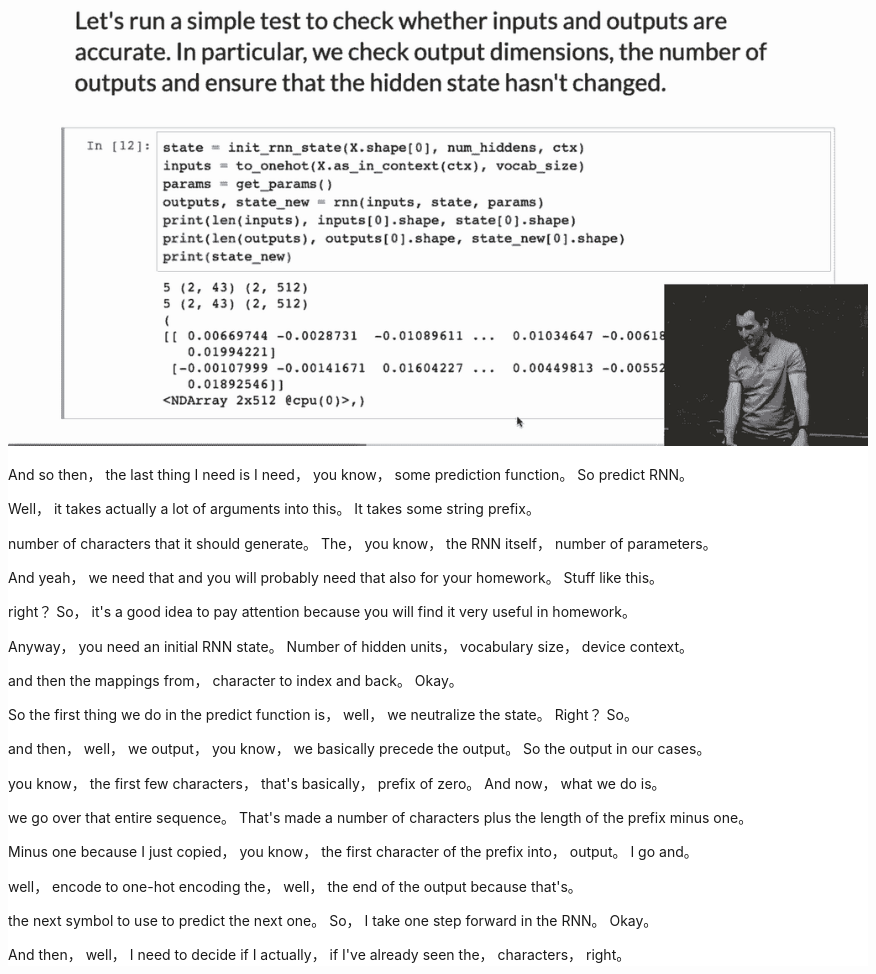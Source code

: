 ![](img/467b7ed10f3bdd3b04e7ec5f22cca723_43.png)

 And so then， the last thing I need is I need， you know， some prediction function。 So predict RNN。

 Well， it takes actually a lot of arguments into this。 It takes some string prefix。

 number of characters that it should generate。 The， you know， the RNN itself， number of parameters。

 And yeah， we need that and you will probably need that also for your homework。 Stuff like this。

 right？ So， it's a good idea to pay attention because you will find it very useful in homework。

 Anyway， you need an initial RNN state。 Number of hidden units， vocabulary size， device context。

 and then the mappings from， character to index and back。 Okay。

 So the first thing we do in the predict function is， well， we neutralize the state。 Right？ So。

 and then， well， we output， you know， we basically precede the output。 So the output in our cases。

 you know， the first few characters， that's basically， prefix of zero。 And now， what we do is。

 we go over that entire sequence。 That's made a number of characters plus the length of the prefix minus one。

 Minus one because I just copied， you know， the first character of the prefix into， output。 I go and。

 well， encode to one-hot encoding the， well， the end of the output because that's。

 the next symbol to use to predict the next one。 So， I take one step forward in the RNN。 Okay。

 And then， well， I need to decide if I actually， if I've already seen the， characters， right。
